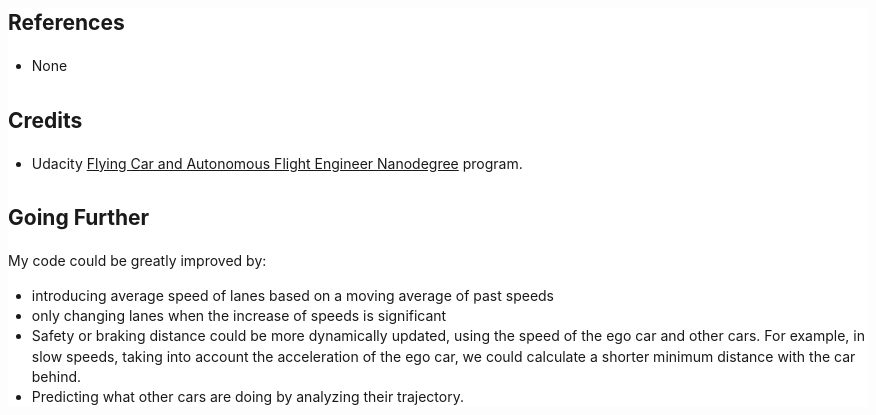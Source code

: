
## References

* None

## Credits

* Udacity [Flying Car and Autonomous Flight Engineer Nanodegree](https://www.udacity.com/course/flying-car-nanodegree--nd787) program. 

## Going Further

My code could be greatly improved by:
* introducing average speed of lanes based on a moving average of past speeds
* only changing lanes when the increase of speeds is significant
* Safety or braking distance could be more dynamically updated, using the speed of the ego car and other cars. For example, in slow speeds, taking into account the acceleration of the ego car, we could calculate a shorter minimum distance with the car behind.
* Predicting what other cars are doing by analyzing their trajectory.